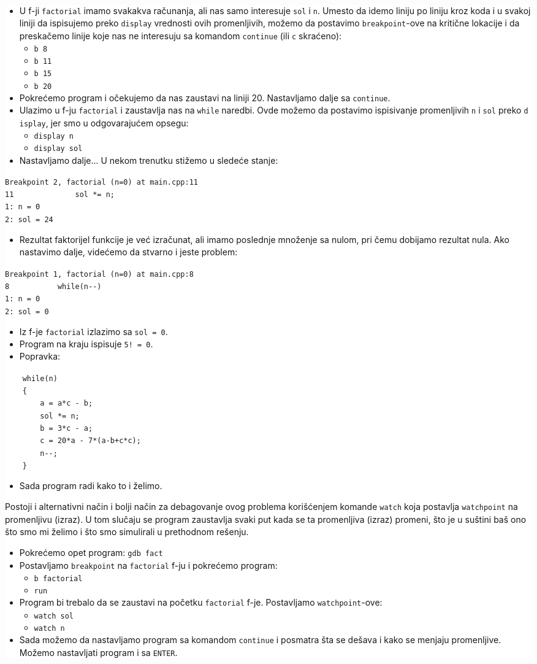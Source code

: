 - U f-ji `factorial` imamo svakakva računanja, ali nas samo interesuje `sol` i `n`. Umesto da idemo liniju po liniju kroz koda i u svakoj liniji da ispisujemo preko `display` vrednosti ovih promenljivih, možemo da postavimo `breakpoint`-ove na kritične lokacije i da preskačemo linije koje nas ne interesuju sa komandom `continue` (ili `c` skraćeno):
    * `b 8`
    * `b 11`
    * `b 15`
    * `b 20`
- Pokrećemo program i očekujemo da nas zaustavi na liniji 20. Nastavljamo dalje sa `continue`.
- Ulazimo u f-ju `factorial` i zaustavlja nas na `while` naredbi. Ovde možemo da postavimo ispisivanje promenljivih `n` i `sol` preko `display`, jer smo u odgovarajućem opsegu:
    * `display n`
    * `display sol`
- Nastavljamo dalje... U nekom trenutku stižemo u sledeće stanje:
```
Breakpoint 2, factorial (n=0) at main.cpp:11
11              sol *= n;
1: n = 0
2: sol = 24
```
- Rezultat faktorijel funkcije je već izračunat, ali imamo poslednje množenje sa nulom, pri čemu dobijamo rezultat nula. Ako nastavimo dalje, videćemo da stvarno i jeste problem:
```
Breakpoint 1, factorial (n=0) at main.cpp:8
8           while(n--)
1: n = 0
2: sol = 0
```
- Iz f-je `factorial` izlazimo sa `sol = 0`.
- Program na kraju ispisuje `5! = 0`.
- Popravka:
```
    while(n)
    {
        a = a*c - b;
        sol *= n;
        b = 3*c - a;
        c = 20*a - 7*(a-b+c*c);
        n--;
    }
```
- Sada program radi kako to i želimo.

Postoji i alternativni način i bolji način za debagovanje ovog problema korišćenjem komande `watch` koja postavlja `watchpoint` na promenljivu (izraz). U tom slučaju se program zaustavlja svaki put kada se ta promenljiva (izraz) promeni, što je u suštini baš ono što smo mi želimo i što smo simulirali u prethodnom rešenju. 

- Pokrećemo opet program: `gdb fact`
- Postavljamo `breakpoint` na `factorial` f-ju i pokrećemo program:
    * `b factorial`
    * `run`
- Program bi trebalo da se zaustavi na početku `factorial` f-je. Postavljamo `watchpoint`-ove:
    * `watch sol`
    * `watch n`
- Sada možemo da nastavljamo program sa komandom `continue` i posmatra šta se dešava i kako se menjaju promenljive. Možemo nastavljati program i sa `ENTER`.
